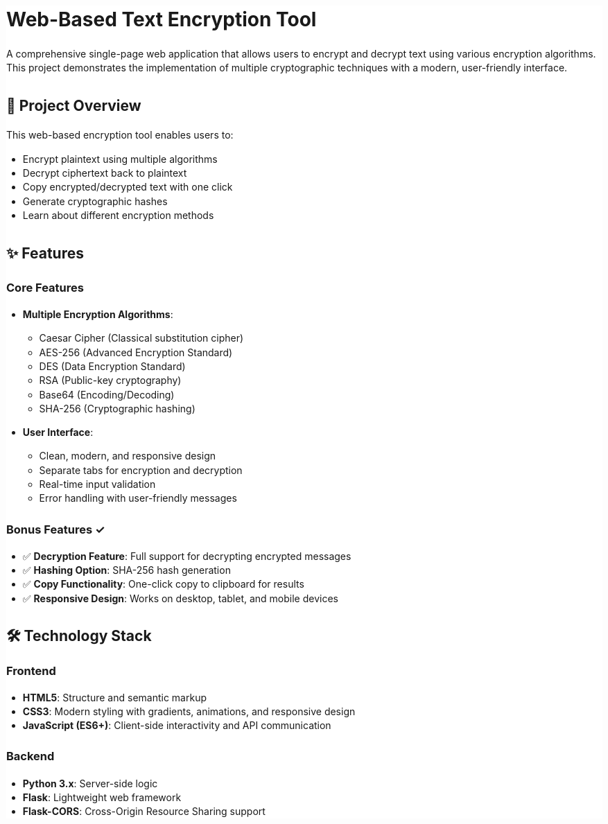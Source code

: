 # Web-Based Text Encryption Tool

A comprehensive single-page web application that allows users to encrypt and decrypt text using various encryption algorithms. This project demonstrates the implementation of multiple cryptographic techniques with a modern, user-friendly interface.

## 🎯 Project Overview

This web-based encryption tool enables users to:
- Encrypt plaintext using multiple algorithms
- Decrypt ciphertext back to plaintext
- Copy encrypted/decrypted text with one click
- Generate cryptographic hashes
- Learn about different encryption methods

## ✨ Features

### Core Features
- **Multiple Encryption Algorithms**:
  - Caesar Cipher (Classical substitution cipher)
  - AES-256 (Advanced Encryption Standard)
  - DES (Data Encryption Standard)
  - RSA (Public-key cryptography)
  - Base64 (Encoding/Decoding)
  - SHA-256 (Cryptographic hashing)

- **User Interface**:
  - Clean, modern, and responsive design
  - Separate tabs for encryption and decryption
  - Real-time input validation
  - Error handling with user-friendly messages

### Bonus Features ✓
- ✅ **Decryption Feature**: Full support for decrypting encrypted messages
- ✅ **Hashing Option**: SHA-256 hash generation
- ✅ **Copy Functionality**: One-click copy to clipboard for results
- ✅ **Responsive Design**: Works on desktop, tablet, and mobile devices

## 🛠️ Technology Stack

### Frontend
- **HTML5**: Structure and semantic markup
- **CSS3**: Modern styling with gradients, animations, and responsive design
- **JavaScript (ES6+)**: Client-side interactivity and API communication

### Backend
- **Python 3.x**: Server-side logic
- **Flask**: Lightweight web framework
- **Flask-CORS**: Cross-Origin Resource Sharing support
